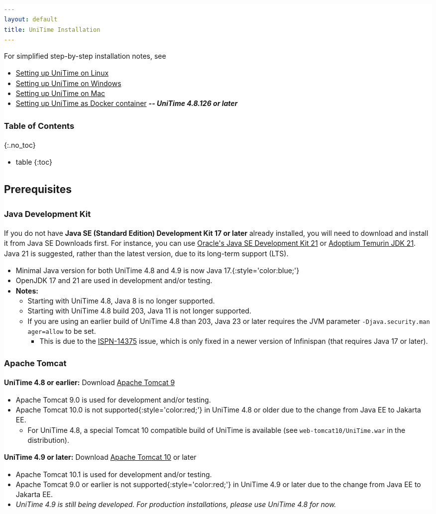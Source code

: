 ```yaml
---
layout: default
title: UniTime Installation
---
```

For simplified step-by-step installation notes, see
- [Setting up UniTime on Linux](manuals/installation-linux)
- [Setting up UniTime on Windows](manuals/installation-windows)
- [Setting up UniTime on Mac](manuals/installation-mac)
- [Setting up UniTime as Docker container](docker) ***-- UniTime 4.8.126 or later***

### Table of Contents
{:.no_toc}
* table
{:toc}

## Prerequisites

### Java Development Kit

If you do not have **Java SE (Standard Edition) Development Kit 17 or later** already installed, you will need to download and install it from Java SE Downloads first.
For instance, you can use [Oracle's Java SE Development Kit 21](https://www.oracle.com/cz/java/technologies/downloads/#java21) or [Adoptium Temurin JDK 21](https://adoptium.net/temurin/releases/?version=21&os=any&arch=any). Java 21 is suggested, rather than the latest version, due to its long-term support (LTS).

* <span>Minimal Java version for both UniTime 4.8 and 4.9 is now Java 17.</span>{:style='color:blue;'}
* OpenJDK 17 and 21 are used in development and/or testing.
* **Notes:**
    * Starting with UniTime 4.8, Java 8 is no longer supported.
    * Starting with UniTime 4.8 build 203, Java 11 is not longer supported.
    * If you are using an earlier build of UniTime 4.8 than 203, Java 23 or later requires the JVM parameter ```-Djava.security.manager=allow``` to be set.
        * This is due to the [ISPN-14375](https://issues.redhat.com/browse/ISPN-14375) issue, which is only fixed in a newer version of Infinispan (that requires Java 17 or later).

### Apache Tomcat

**UniTime 4.8 or earlier:** Download [Apache Tomcat 9](https://tomcat.apache.org/download-90.cgi)
* Apache Tomcat 9.0 is used for development and/or testing.
* <span>Apache Tomcat 10.0 is not supported</span>{:style='color:red;'} in UniTime 4.8 or older due to the change from Java EE to Jakarta EE.
    * For UniTime 4.8, a special Tomcat 10 compatible build of UniTime is available (see `web-tomcat10/UniTime.war` in the distribution).

**UniTime 4.9 or later:** Download [Apache Tomcat 10](https://tomcat.apache.org/download-10.cgi) or later
* Apache Tomcat 10.1 is used for development and/or testing.
* <span>Apache Tomcat 9.0 or earlier is not supported</span>{:style='color:red;'} in UniTime 4.9 or later due to the change from Java EE to Jakarta EE.
* *UniTime 4.9 is still being developed. For production installations, please use UniTime 4.8 for now.*
